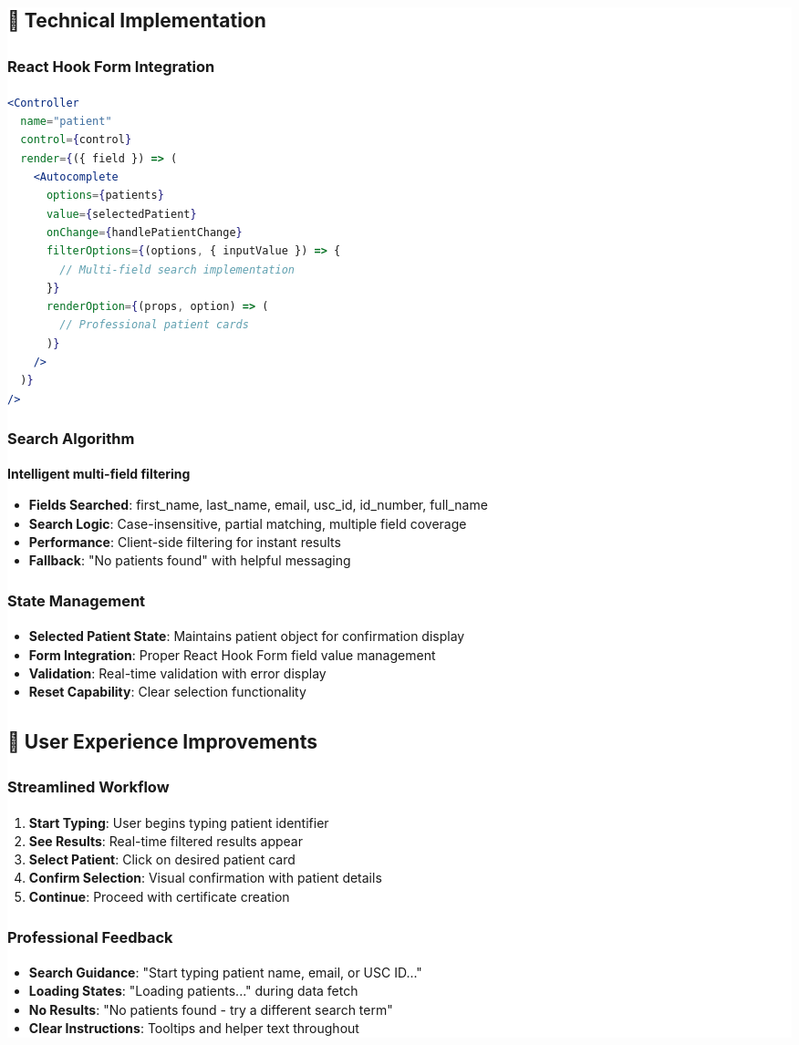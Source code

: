 ## 🔧 Technical Implementation

### React Hook Form Integration
```jsx
<Controller
  name="patient"
  control={control}
  render={({ field }) => (
    <Autocomplete
      options={patients}
      value={selectedPatient}
      onChange={handlePatientChange}
      filterOptions={(options, { inputValue }) => {
        // Multi-field search implementation
      }}
      renderOption={(props, option) => (
        // Professional patient cards
      )}
    />
  )}
/>
```

### Search Algorithm
**Intelligent multi-field filtering**
- **Fields Searched**: first_name, last_name, email, usc_id, id_number, full_name
- **Search Logic**: Case-insensitive, partial matching, multiple field coverage
- **Performance**: Client-side filtering for instant results
- **Fallback**: "No patients found" with helpful messaging

### State Management
- **Selected Patient State**: Maintains patient object for confirmation display
- **Form Integration**: Proper React Hook Form field value management
- **Validation**: Real-time validation with error display
- **Reset Capability**: Clear selection functionality

## 🎯 User Experience Improvements

### Streamlined Workflow
1. **Start Typing**: User begins typing patient identifier
2. **See Results**: Real-time filtered results appear
3. **Select Patient**: Click on desired patient card
4. **Confirm Selection**: Visual confirmation with patient details
5. **Continue**: Proceed with certificate creation

### Professional Feedback
- **Search Guidance**: "Start typing patient name, email, or USC ID..."
- **Loading States**: "Loading patients..." during data fetch
- **No Results**: "No patients found - try a different search term"
- **Clear Instructions**: Tooltips and helper text throughout
